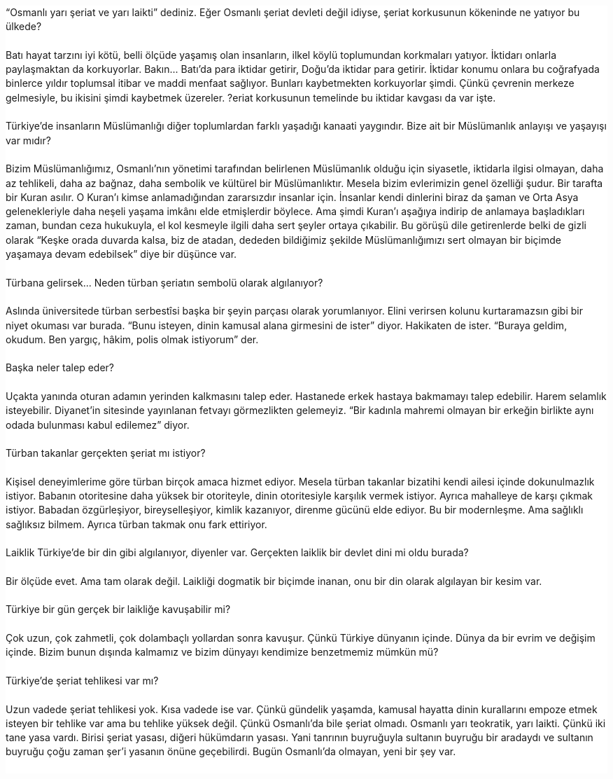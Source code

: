“Osmanlı yarı şeriat ve yarı laikti” dediniz. Eğer Osmanlı şeriat devleti değil idiyse, şeriat korkusunun kökeninde ne yatıyor bu ülkede?<br/>
<br/>
Batı hayat tarzını iyi kötü, belli ölçüde yaşamış olan insanların, ilkel köylü toplumundan korkmaları yatıyor. İktidarı onlarla paylaşmaktan da korkuyorlar. Bakın... Batı’da para iktidar getirir, Doğu’da iktidar para getirir. İktidar konumu onlara bu coğrafyada binlerce yıldır toplumsal itibar ve maddi menfaat sağlıyor. Bunları kaybetmekten korkuyorlar şimdi. Çünkü çevrenin merkeze gelmesiyle, bu ikisini şimdi kaybetmek üzereler. ?eriat korkusunun temelinde bu iktidar kavgası da var işte.<br/>
<br/>
Türkiye’de insanların Müslümanlığı diğer toplumlardan farklı yaşadığı kanaati yaygındır. Bize ait bir Müslümanlık anlayışı ve yaşayışı var mıdır?<br/>
<br/>
Bizim Müslümanlığımız, Osmanlı’nın yönetimi tarafından belirlenen Müslümanlık olduğu için siyasetle, iktidarla ilgisi olmayan, daha az tehlikeli, daha az bağnaz, daha sembolik ve kültürel bir Müslümanlıktır. Mesela bizim evlerimizin genel özelliği şudur. Bir tarafta bir Kuran asılır. O Kuran’ı kimse anlamadığından zararsızdır insanlar için. İnsanlar kendi dinlerini biraz da şaman ve Orta Asya gelenekleriyle daha neşeli yaşama imkânı elde etmişlerdir böylece. Ama şimdi Kuran’ı aşağıya indirip de anlamaya başladıkları zaman, bundan ceza hukukuyla, el kol kesmeyle ilgili daha sert şeyler ortaya çıkabilir. Bu görüşü dile getirenlerde belki de gizli olarak “Keşke orada duvarda kalsa, biz de atadan, dededen bildiğimiz şekilde Müslümanlığımızı sert olmayan bir biçimde yaşamaya devam edebilsek” diye bir düşünce var. <br/>
<br/>
Türbana gelirsek... Neden türban şeriatın sembolü olarak algılanıyor? <br/>
<br/>
Aslında üniversitede türban serbestîsi başka bir şeyin parçası olarak yorumlanıyor. Elini verirsen kolunu kurtaramazsın gibi bir niyet okuması var burada. “Bunu isteyen, dinin kamusal alana girmesini de ister” diyor. Hakikaten de ister. “Buraya geldim, okudum. Ben yargıç, hâkim, polis olmak istiyorum” der. <br/>
<br/>
Başka neler talep eder?<br/>
<br/>
Uçakta yanında oturan adamın yerinden kalkmasını talep eder. Hastanede erkek hastaya bakmamayı talep edebilir. Harem selamlık isteyebilir. Diyanet’in sitesinde yayınlanan fetvayı görmezlikten gelemeyiz. “Bir kadınla mahremi olmayan bir erkeğin birlikte aynı odada bulunması kabul edilemez” diyor. <br/>
<br/>
Türban takanlar gerçekten şeriat mı istiyor?<br/>
<br/>
Kişisel deneyimlerime göre türban birçok amaca hizmet ediyor. Mesela türban takanlar bizatihi kendi ailesi içinde dokunulmazlık istiyor. Babanın otoritesine daha yüksek bir otoriteyle, dinin otoritesiyle karşılık vermek istiyor. Ayrıca mahalleye de karşı çıkmak istiyor. Babadan özgürleşiyor, bireyselleşiyor, kimlik kazanıyor, direnme gücünü elde ediyor. Bu bir modernleşme. Ama sağlıklı sağlıksız bilmem. Ayrıca türban takmak onu fark ettiriyor. <br/>
<br/>
Laiklik Türkiye’de bir din gibi algılanıyor, diyenler var. Gerçekten laiklik bir devlet dini mi oldu burada?<br/>
<br/>
Bir ölçüde evet. Ama tam olarak değil. Laikliği dogmatik bir biçimde inanan, onu bir din olarak algılayan bir kesim var.<br/>
<br/>
Türkiye bir gün gerçek bir laikliğe kavuşabilir mi?<br/>
<br/>
Çok uzun, çok zahmetli, çok dolambaçlı yollardan sonra kavuşur. Çünkü Türkiye dünyanın içinde. Dünya da bir evrim ve değişim içinde. Bizim bunun dışında kalmamız ve bizim dünyayı kendimize benzetmemiz mümkün mü? <br/>
<br/>
Türkiye’de şeriat tehlikesi var mı?<br/>
<br/>
Uzun vadede şeriat tehlikesi yok. Kısa vadede ise var. Çünkü gündelik yaşamda, kamusal hayatta dinin kurallarını empoze etmek isteyen bir tehlike var ama bu tehlike yüksek değil. Çünkü Osmanlı’da bile şeriat olmadı. Osmanlı yarı teokratik, yarı laikti. Çünkü iki tane yasa vardı. Birisi şeriat yasası, diğeri hükümdarın yasası. Yani tanrının buyruğuyla sultanın buyruğu bir aradaydı ve sultanın buyruğu çoğu zaman şer’i yasanın önüne geçebilirdi. Bugün Osmanlı’da olmayan, yeni bir şey var.<br/>
<br/>
